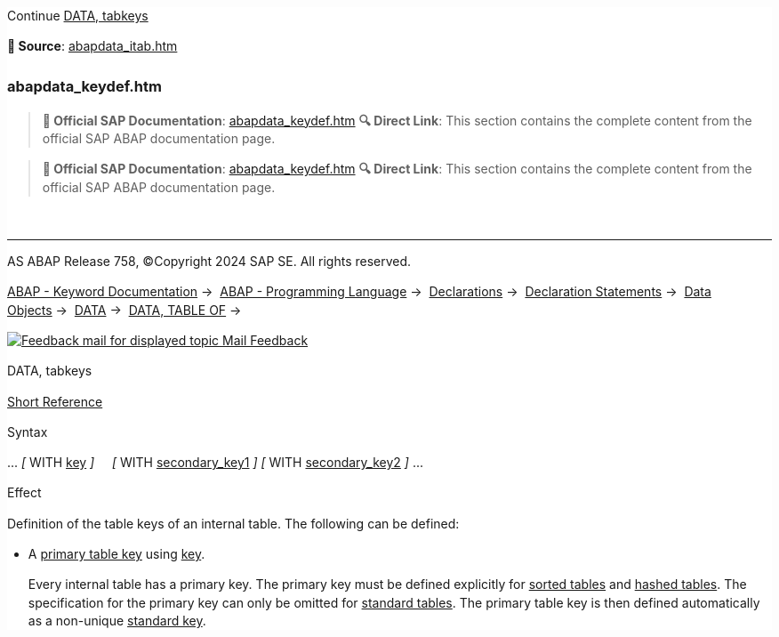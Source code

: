Continue
[DATA, tabkeys](javascript:call_link\('abapdata_keydef.htm'\))



**📖 Source**: [abapdata_itab.htm](https://help.sap.com/doc/abapdocu_758_index_htm/7.58/en-US/abapdata_itab.htm)

### abapdata_keydef.htm

> **📖 Official SAP Documentation**: [abapdata_keydef.htm](https://help.sap.com/doc/abapdocu_758_index_htm/7.58/en-US/abapdata_keydef.htm)
> **🔍 Direct Link**: This section contains the complete content from the official SAP ABAP documentation page.


> **📖 Official SAP Documentation**: [abapdata_keydef.htm](https://help.sap.com/doc/abapdocu_758_index_htm/7.58/en-US/abapdata_keydef.htm)
> **🔍 Direct Link**: This section contains the complete content from the official SAP ABAP documentation page.


  

* * *

AS ABAP Release 758, ©Copyright 2024 SAP SE. All rights reserved.

[ABAP - Keyword Documentation](javascript:call_link\('abenabap.htm'\)) →  [ABAP - Programming Language](javascript:call_link\('abenabap_reference.htm'\)) →  [Declarations](javascript:call_link\('abendeclarations.htm'\)) →  [Declaration Statements](javascript:call_link\('abenabap_declarations.htm'\)) →  [Data Objects](javascript:call_link\('abenobjects_statements.htm'\)) →  [DATA](javascript:call_link\('abapdata.htm'\)) →  [DATA, TABLE OF](javascript:call_link\('abapdata_itab.htm'\)) → 

 [![](Mail.gif?object=Mail.gif "Feedback mail for displayed topic") Mail Feedback](mailto:f1_help@sap.com?subject=Feedback%20on%20ABAP%20Documentation&body=Document:%20DATA%2C%20tabkeys%2C%20ABAPDATA_KEYDEF%2C%20758%0D%0A%0D%0AError:%0D%0A%0D%0A%0D%0A%0D%0ASuggestion%20for%20improvement:)

DATA, tabkeys

[Short Reference](javascript:call_link\('abapdata_shortref.htm'\))

Syntax

... *\[* WITH [key](javascript:call_link\('abapdata_primary_key.htm'\)) *\]*
    *\[* WITH [secondary\_key1](javascript:call_link\('abapdata_secondary_key.htm'\)) *\]* *\[* WITH [secondary\_key2](javascript:call_link\('abapdata_secondary_key.htm'\)) *\]* ...

Effect

Definition of the table keys of an internal table. The following can be defined:

-   A [primary table key](javascript:call_link\('abenprimary_table_key_glosry.htm'\) "Glossary Entry") using [key](javascript:call_link\('abapdata_primary_key.htm'\)).
    
    Every internal table has a primary key. The primary key must be defined explicitly for [sorted tables](javascript:call_link\('abensorted_table_glosry.htm'\) "Glossary Entry") and [hashed tables](javascript:call_link\('abenhashed_table_glosry.htm'\) "Glossary Entry"). The specification for the primary key can only be omitted for [standard tables](javascript:call_link\('abenstandard_table_glosry.htm'\) "Glossary Entry"). The primary table key is then defined automatically as a non-unique [standard key](javascript:call_link\('abenstandard_key_glosry.htm'\) "Glossary Entry").
    
